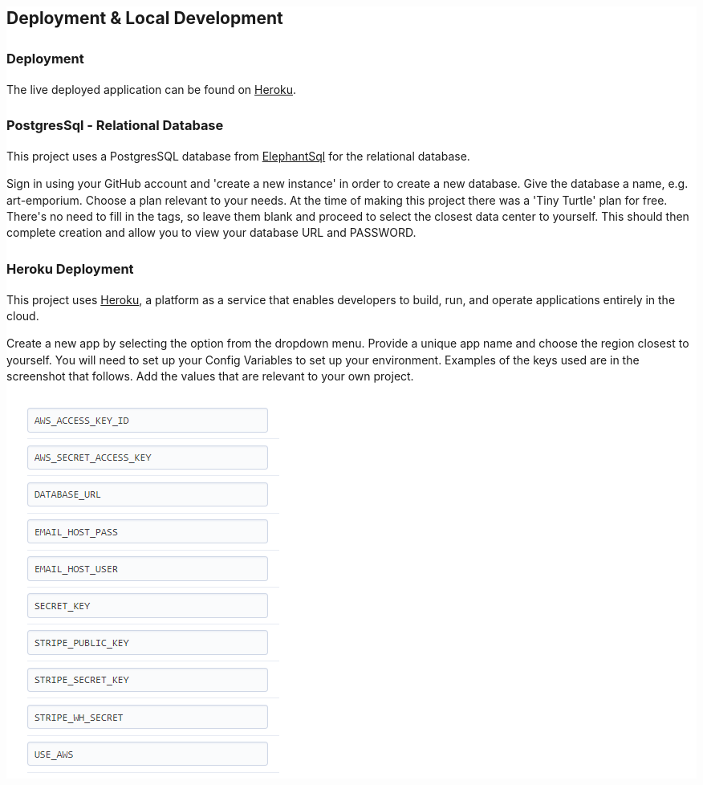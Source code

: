 ## Deployment & Local Development

### Deployment

The live deployed application can be found on [Heroku](https://art-emporium-7f199f15f823.herokuapp.com/).

### PostgresSql - Relational Database

This project uses a PostgresSQL database from [ElephantSql](https:/elephantsql/.com) for the relational database.

Sign in using your GitHub account and 'create a new instance' in order to create a new database.
Give the database a name, e.g. art-emporium.
Choose a plan relevant to your needs. At the time of making this project there was a 'Tiny Turtle' plan for free.
There's no need to fill in the tags, so leave them blank and proceed to select the closest data center to yourself.
This should then complete creation and allow you to view your database URL and PASSWORD.

### Heroku Deployment

This project uses [Heroku](https://www.heroku.com), a platform as a service that enables developers to build, run, and operate applications entirely in the cloud.

Create a new app by selecting the option from the dropdown menu. Provide a unique app name and choose the region closest to yourself.
You will need to set up your Config Variables to set up your environment. Examples of the keys used are in the screenshot that follows. Add the values that are relevant to your own project.

![screenshot](documentation/heroku_config_vars.png)
